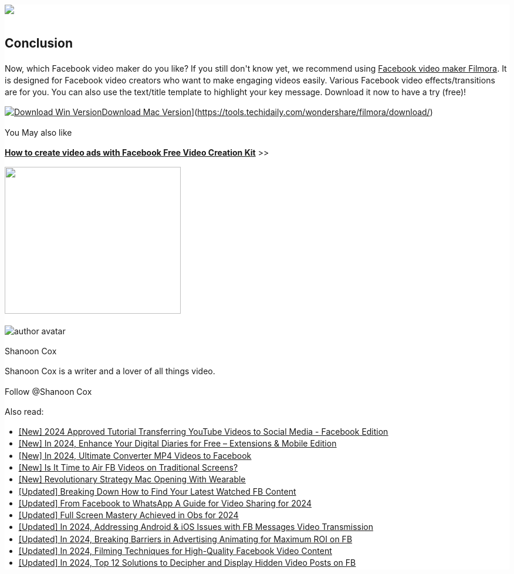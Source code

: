 <a href="https://secure.2checkout.com/order/checkout.php?PRODS=35038891&QTY=1&AFFILIATE=108875&CART=1"><img src="https://www.dupinout.com/wp-content/uploads/2021/12/DupInOut-New-Duplicate-Scan-Tab.png" border="0"></a>

## Conclusion

Now, which Facebook video maker do you like? If you still don't know yet, we recommend using [Facebook video maker Filmora](https://tools.techidaily.com/wondershare/filmora/download/). It is designed for Facebook video creators who want to make engaging videos easily. Various Facebook video effects/transitions are for you. You can also use the text/title template to highlight your key message. Download it now to have a try (free)!

[![Download Win Version](https://images.wondershare.com/filmora/guide/download-btn-win.jpg)](https://tools.techidaily.com/wondershare/filmora/download/)[Download Mac Version](https://images.wondershare.com/filmora/guide/download-btn-mac.jpg)](https://tools.techidaily.com/wondershare/filmora/download/)

You May also like

[**How to create video ads with Facebook Free Video Creation Kit**](https://tools.techidaily.com/wondershare/filmora/download/) \>>  
  

<a href="https://modlily.sjv.io/c/5597632/2072819/17059" target="_top" id="2072819"><img src="//a.impactradius-go.com/display-ad/17059-2072819" border="0" alt="" width="300" height="250"/></a><img height="0" width="0" src="https://imp.pxf.io/i/5597632/2072819/17059" style="position:absolute;visibility:hidden;" border="0" />

![author avatar](https://images.wondershare.com/filmora/article-images/shannon-cox.jpg)

Shanoon Cox

Shanoon Cox is a writer and a lover of all things video.

Follow @Shanoon Cox

<span class="atpl-alsoreadstyle">Also read:</span>
<div><ul>
<li><a href="https://facebook-videos.techidaily.com/new-2024-approved-tutorial-transferring-youtube-videos-to-social-media-facebook-edition/"><u>[New] 2024 Approved  Tutorial  Transferring YouTube Videos to Social Media - Facebook Edition</u></a></li>
<li><a href="https://facebook-videos.techidaily.com/new-in-2024-enhance-your-digital-diaries-for-free-extensions-and-mobile-edition/"><u>[New] In 2024, Enhance Your Digital Diaries for Free – Extensions & Mobile Edition</u></a></li>
<li><a href="https://facebook-videos.techidaily.com/new-in-2024-ultimate-converter-mp4-videos-to-facebook/"><u>[New] In 2024, Ultimate Converter  MP4 Videos to Facebook</u></a></li>
<li><a href="https://facebook-videos.techidaily.com/new-is-it-time-to-air-fb-videos-on-traditional-screens/"><u>[New] Is It Time to Air FB Videos on Traditional Screens?</u></a></li>
<li><a href="https://extra-guidance.techidaily.com/new-revolutionary-strategy-mac-opening-with-wearable/"><u>[New] Revolutionary Strategy  Mac Opening With Wearable</u></a></li>
<li><a href="https://facebook-videos.techidaily.com/updated-breaking-down-how-to-find-your-latest-watched-fb-content/"><u>[Updated] Breaking Down How to Find Your Latest Watched FB Content</u></a></li>
<li><a href="https://facebook-videos.techidaily.com/updated-from-facebook-to-whatsapp-a-guide-for-video-sharing-for-2024/"><u>[Updated] From Facebook to WhatsApp  A Guide for Video Sharing for 2024</u></a></li>
<li><a href="https://screen-mirroring-recording.techidaily.com/updated-full-screen-mastery-achieved-in-obs-for-2024/"><u>[Updated] Full Screen Mastery Achieved in Obs for 2024</u></a></li>
<li><a href="https://facebook-videos.techidaily.com/updated-in-2024-addressing-android-and-ios-issues-with-fb-messages-video-transmission/"><u>[Updated] In 2024, Addressing Android & iOS Issues with FB Messages Video Transmission</u></a></li>
<li><a href="https://facebook-videos.techidaily.com/updated-in-2024-breaking-barriers-in-advertising-animating-for-maximum-roi-on-fb/"><u>[Updated] In 2024, Breaking Barriers in Advertising  Animating for Maximum ROI on FB</u></a></li>
<li><a href="https://facebook-videos.techidaily.com/updated-in-2024-filming-techniques-for-high-quality-facebook-video-content/"><u>[Updated] In 2024, Filming Techniques for High-Quality Facebook Video Content</u></a></li>
<li><a href="https://facebook-videos.techidaily.com/updated-in-2024-top-12-solutions-to-decipher-and-display-hidden-video-posts-on-fb/"><u>[Updated] In 2024, Top 12 Solutions to Decipher and Display Hidden Video Posts on FB</u></a></li>